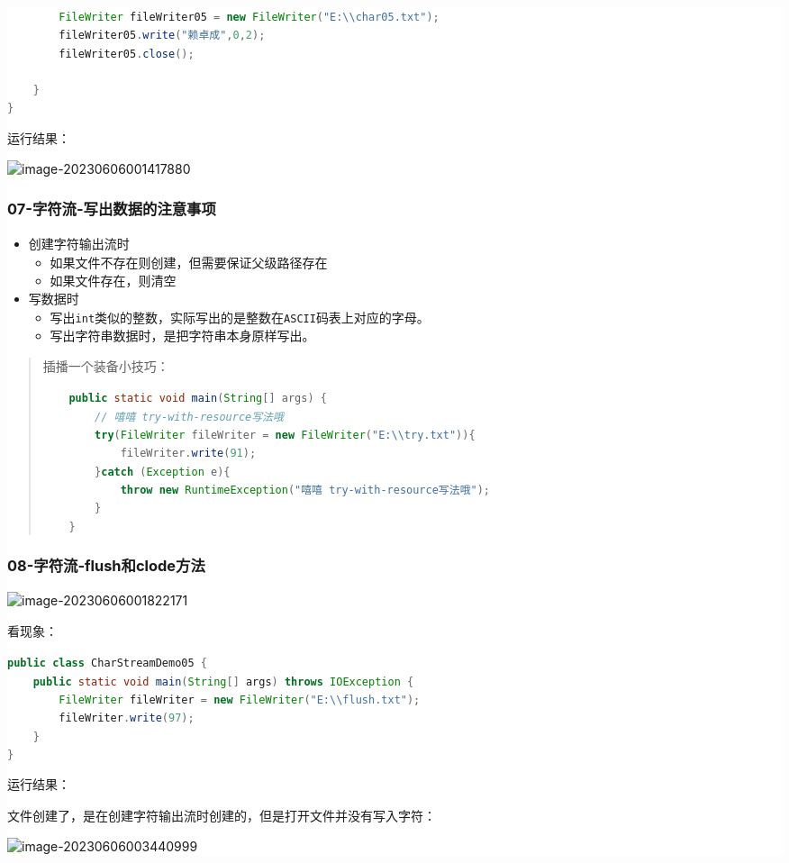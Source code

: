 ```java
        FileWriter fileWriter05 = new FileWriter("E:\\char05.txt");
        fileWriter05.write("赖卓成",0,2);
        fileWriter05.close();

    }
}
```

运行结果：

![image-20230606001417880](http://www.iocaop.com/images/2023-06/image-20230606001417880.png)

### 07-字符流-写出数据的注意事项

* 创建字符输出流时
  * 如果文件不存在则创建，但需要保证父级路径存在
  * 如果文件存在，则清空
* 写数据时
  * 写出`int`类似的整数，实际写出的是整数在`ASCII`码表上对应的字母。
  * 写出字符串数据时，是把字符串本身原样写出。

> 插播一个装备小技巧：
>
> ```java
>     public static void main(String[] args) {
>         // 嘻嘻 try-with-resource写法哦
>         try(FileWriter fileWriter = new FileWriter("E:\\try.txt")){
>             fileWriter.write(91);
>         }catch (Exception e){
>             throw new RuntimeException("嘻嘻 try-with-resource写法哦");
>         }
>     }
> ```

### 08-字符流-flush和clode方法

![image-20230606001822171](http://www.iocaop.com/images/2023-06/image-20230606001822171.png)

看现象：

```java
public class CharStreamDemo05 {
    public static void main(String[] args) throws IOException {
        FileWriter fileWriter = new FileWriter("E:\\flush.txt");
        fileWriter.write(97);
    }
}
```

运行结果：

文件创建了，是在创建字符输出流时创建的，但是打开文件并没有写入字符：

![image-20230606003440999](http://www.iocaop.com/images/2023-06/image-20230606003440999.png)
